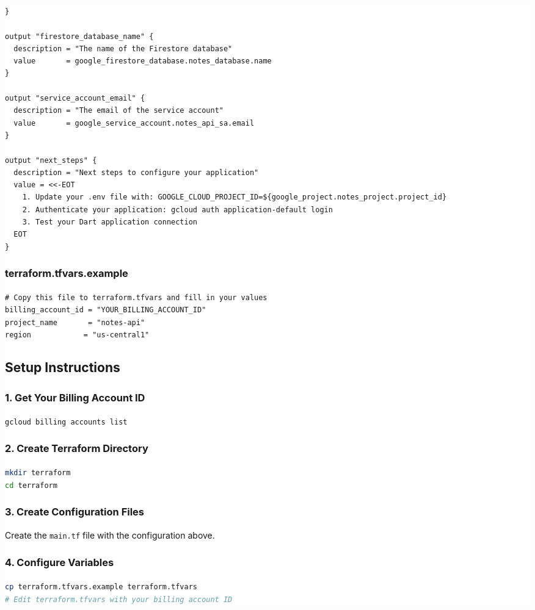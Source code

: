 ```hcl
}

output "firestore_database_name" {
  description = "The name of the Firestore database"
  value       = google_firestore_database.notes_database.name
}

output "service_account_email" {
  description = "The email of the service account"
  value       = google_service_account.notes_api_sa.email
}

output "next_steps" {
  description = "Next steps to configure your application"
  value = <<-EOT
    1. Update your .env file with: GOOGLE_CLOUD_PROJECT_ID=${google_project.notes_project.project_id}
    2. Authenticate your application: gcloud auth application-default login
    3. Test your Dart application connection
  EOT
}
```

### terraform.tfvars.example
```hcl
# Copy this file to terraform.tfvars and fill in your values
billing_account_id = "YOUR_BILLING_ACCOUNT_ID"
project_name       = "notes-api"
region            = "us-central1"
```

## Setup Instructions

### 1. Get Your Billing Account ID
```bash
gcloud billing accounts list
```

### 2. Create Terraform Directory
```bash
mkdir terraform
cd terraform
```

### 3. Create Configuration Files
Create the `main.tf` file with the configuration above.

### 4. Configure Variables
```bash
cp terraform.tfvars.example terraform.tfvars
# Edit terraform.tfvars with your billing account ID
```
